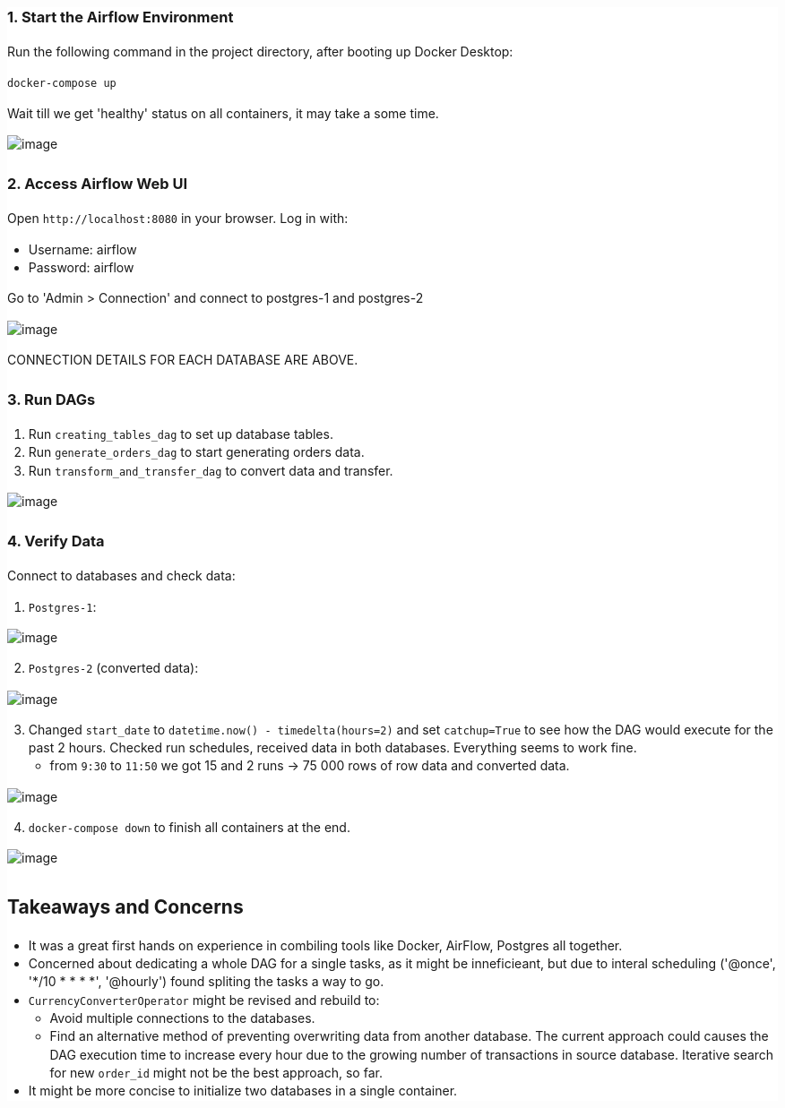 ### 1. Start the Airflow Environment

Run the following command in the project directory, after booting up Docker Desktop:
```bash
docker-compose up
```
Wait till we get 'healthy' status on all containers, it may take a some time.

<img width="1199" alt="image" src="https://github.com/user-attachments/assets/82f01456-6f88-43ab-a649-03f1a11cb7ad">

### 2. Access Airflow Web UI

Open `http://localhost:8080` in your browser. Log in with:
- Username: airflow
- Password: airflow

Go to 'Admin > Connection' and connect to postgres-1 and postgres-2

<img width="1425" alt="image" src="https://github.com/user-attachments/assets/bd0424cf-4178-45b3-a00e-0a5060e64b26">

CONNECTION DETAILS FOR EACH DATABASE ARE ABOVE.

### 3. Run DAGs

1. Run `creating_tables_dag` to set up database tables.
2. Run `generate_orders_dag` to start generating orders data.
3. Run `transform_and_transfer_dag` to convert data and transfer.

<img width="1407" alt="image" src="https://github.com/user-attachments/assets/15049370-7e1a-4835-bcbd-0ed7f94e03ed">

### 4. Verify Data

Connect to databases and check data:

1. `Postgres-1`:

<img width="937" alt="image" src="https://github.com/user-attachments/assets/cb93de3b-4f08-4d1f-9b86-139ff500e7de">

2. `Postgres-2` (converted data):

<img width="978" alt="image" src="https://github.com/user-attachments/assets/548287ca-a990-4bb5-8d9c-3eda3c5e3053">

3. Changed `start_date` to `datetime.now() - timedelta(hours=2)` and set `catchup=True` to see how the DAG would execute for the past 2 hours. Checked run schedules, received data in both databases. Everything seems to work fine.
   - from `9:30` to `11:50` we got 15 and 2 runs -> 75 000 rows of row data and converted data.

<img width="1412" alt="image" src="https://github.com/user-attachments/assets/91d567d2-79c9-4175-978d-8232e499a64f">

4. `docker-compose down` to finish all containers at the end.
<img width="1028" alt="image" src="https://github.com/user-attachments/assets/55b03e5d-8215-4973-8a4b-ef8c994cafdf">

## Takeaways and Concerns
- It was a great first hands on experience in combiling tools like Docker, AirFlow, Postgres all together.
- Concerned about dedicating a whole DAG for a single tasks, as it might be inneficieant, but due to interal scheduling ('@once', '*/10 * * * *', '@hourly') found spliting the tasks a way to go.
- `CurrencyConverterOperator` might be revised and rebuild to:
   - Avoid multiple connections to the databases.
   - Find an alternative method of preventing overwriting data from another database. The current approach could causes the DAG execution time to increase every hour due to the growing number of transactions in source database. Iterative search for new `order_id` might not be the best approach, so far.
- It might be more concise to initialize two databases in a single container.
